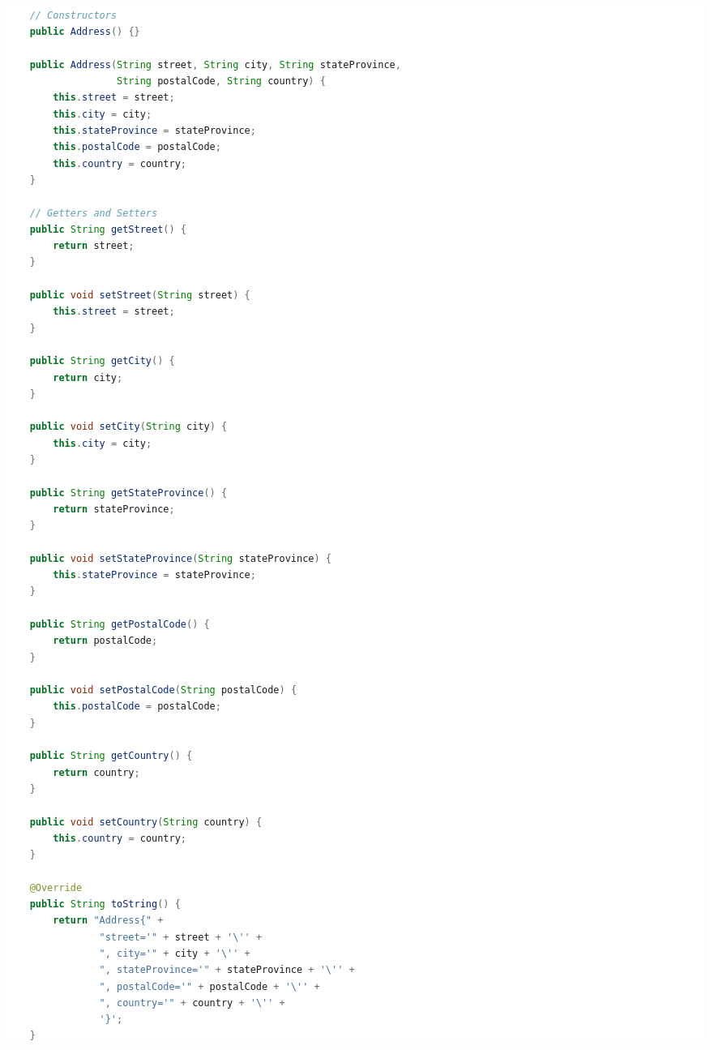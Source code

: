 ```java
    // Constructors
    public Address() {}
    
    public Address(String street, String city, String stateProvince, 
                   String postalCode, String country) {
        this.street = street;
        this.city = city;
        this.stateProvince = stateProvince;
        this.postalCode = postalCode;
        this.country = country;
    }
    
    // Getters and Setters
    public String getStreet() {
        return street;
    }
    
    public void setStreet(String street) {
        this.street = street;
    }
    
    public String getCity() {
        return city;
    }
    
    public void setCity(String city) {
        this.city = city;
    }
    
    public String getStateProvince() {
        return stateProvince;
    }
    
    public void setStateProvince(String stateProvince) {
        this.stateProvince = stateProvince;
    }
    
    public String getPostalCode() {
        return postalCode;
    }
    
    public void setPostalCode(String postalCode) {
        this.postalCode = postalCode;
    }
    
    public String getCountry() {
        return country;
    }
    
    public void setCountry(String country) {
        this.country = country;
    }
    
    @Override
    public String toString() {
        return "Address{" +
                "street='" + street + '\'' +
                ", city='" + city + '\'' +
                ", stateProvince='" + stateProvince + '\'' +
                ", postalCode='" + postalCode + '\'' +
                ", country='" + country + '\'' +
                '}';
    }
```